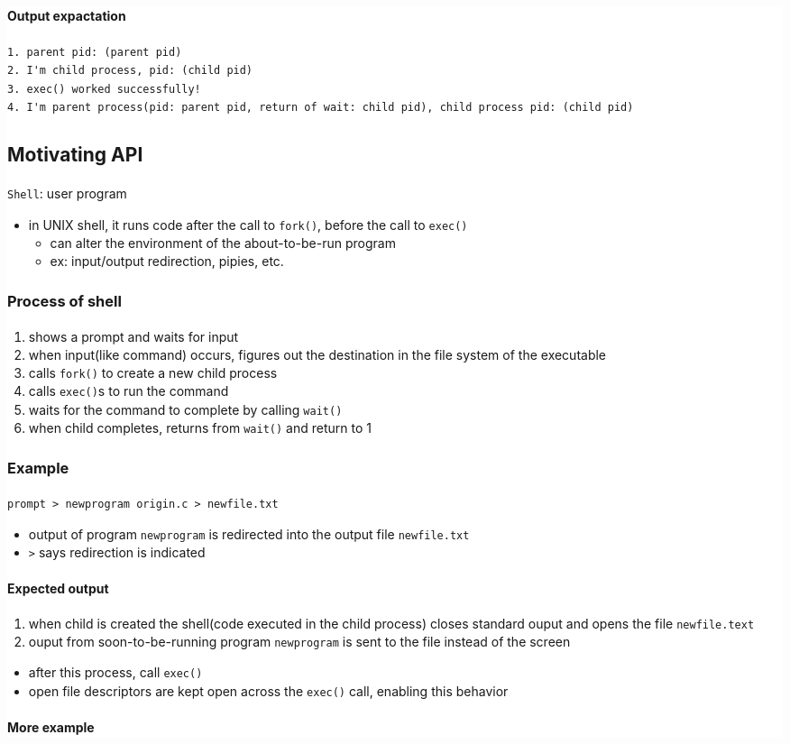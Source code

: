#### Output expactation

```
1. parent pid: (parent pid)
2. I'm child process, pid: (child pid)
3. exec() worked successfully!
4. I'm parent process(pid: parent pid, return of wait: child pid), child process pid: (child pid)
```

## Motivating API

`Shell`: user program

- in UNIX shell, it runs code after the call to `fork()`, before the call to `exec()`
	- can alter the environment of the about-to-be-run program
	- ex: input/output redirection, pipies, etc.

### Process of shell

1. shows a prompt and waits for input
2. when input(like command) occurs, figures out the destination in the file system of the executable
3. calls `fork()` to create a new child process
4. calls `exec()`s to run the command
5. waits for the command to complete by calling `wait()`
6. when child completes, returns from `wait()` and return to 1

### Example

`prompt > newprogram origin.c > newfile.txt`

- output of program `newprogram` is redirected into the output file `newfile.txt`
- `>` says redirection is indicated

#### Expected output

1. when child is created the shell(code executed in the child process) closes standard ouput and opens the file `newfile.text`
2. ouput from soon-to-be-running program `newprogram` is sent to the file instead of the screen

- after this process, call `exec()`
- open file descriptors are kept open across the `exec()` call, enabling this behavior

#### More example
